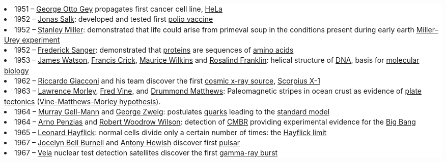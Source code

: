 <li>1951 &ndash;&nbsp;<a href="https://en.wikipedia.org/wiki/George_Otto_Gey" target="_blank" rel="nofollow noopener">George Otto Gey</a>&nbsp;propagates first cancer cell line,&nbsp;<a href="https://en.wikipedia.org/wiki/HeLa" target="_blank" rel="nofollow noopener">HeLa</a></li>
<li>1952 &ndash;&nbsp;<a href="https://en.wikipedia.org/wiki/Jonas_Salk" target="_blank" rel="nofollow noopener">Jonas Salk</a>: developed and tested first&nbsp;<a href="https://en.wikipedia.org/wiki/Polio_vaccine" target="_blank" rel="nofollow noopener">polio vaccine</a></li>
<li>1952 &ndash;&nbsp;<a href="https://en.wikipedia.org/wiki/Stanley_Miller" target="_blank" rel="nofollow noopener">Stanley Miller</a>: demonstrated that life could arise from primeval soup in the conditions present during early earth&nbsp;<a href="https://en.wikipedia.org/wiki/Miller%E2%80%93Urey_experiment" target="_blank" rel="nofollow noopener">Miller&ndash;Urey experiment</a></li>
<li>1952 &ndash;&nbsp;<a href="https://en.wikipedia.org/wiki/Frederick_Sanger" target="_blank" rel="nofollow noopener">Frederick Sanger</a>: demonstrated that&nbsp;<a href="https://en.wikipedia.org/wiki/Proteins" target="_blank" rel="nofollow noopener">proteins</a>&nbsp;are sequences of&nbsp;<a href="https://en.wikipedia.org/wiki/Amino_acids" target="_blank" rel="nofollow noopener">amino acids</a></li>
<li>1953 &ndash;&nbsp;<a href="https://en.wikipedia.org/wiki/James_Watson" target="_blank" rel="nofollow noopener">James Watson</a>,&nbsp;<a href="https://en.wikipedia.org/wiki/Francis_Crick" target="_blank" rel="nofollow noopener">Francis Crick</a>,&nbsp;<a href="https://en.wikipedia.org/wiki/Maurice_Wilkins" target="_blank" rel="nofollow noopener">Maurice Wilkins</a>&nbsp;and&nbsp;<a href="https://en.wikipedia.org/wiki/Rosalind_Franklin" target="_blank" rel="nofollow noopener">Rosalind Franklin</a>: helical structure of&nbsp;<a href="https://en.wikipedia.org/wiki/DNA" target="_blank" rel="nofollow noopener">DNA</a>, basis for&nbsp;<a href="https://en.wikipedia.org/wiki/Molecular_biology" target="_blank" rel="nofollow noopener">molecular biology</a></li>
<li>1962 &ndash;&nbsp;<a href="https://en.wikipedia.org/wiki/Riccardo_Giacconi" target="_blank" rel="nofollow noopener">Riccardo Giacconi</a>&nbsp;and his team discover the first&nbsp;<a href="https://en.wikipedia.org/wiki/X-ray_astronomy" target="_blank" rel="nofollow noopener">cosmic x-ray source</a>,&nbsp;<a href="https://en.wikipedia.org/wiki/Scorpius_X-1" target="_blank" rel="nofollow noopener">Scorpius X-1</a></li>
<li>1963 &ndash;&nbsp;<a href="https://en.wikipedia.org/wiki/Lawrence_Morley" target="_blank" rel="nofollow noopener">Lawrence Morley</a>,&nbsp;<a href="https://en.wikipedia.org/wiki/Fred_Vine" target="_blank" rel="nofollow noopener">Fred Vine</a>, and&nbsp;<a href="https://en.wikipedia.org/wiki/Drummond_Matthews" target="_blank" rel="nofollow noopener">Drummond Matthews</a>: Paleomagnetic stripes in ocean crust as evidence of&nbsp;<a href="https://en.wikipedia.org/wiki/Plate_tectonics" target="_blank" rel="nofollow noopener">plate tectonics</a>&nbsp;(<a href="https://en.wikipedia.org/wiki/Vine-Matthews-Morley_hypothesis" target="_blank" rel="nofollow noopener">Vine-Matthews-Morley hypothesis</a>).</li>
<li>1964 &ndash;&nbsp;<a href="https://en.wikipedia.org/wiki/Murray_Gell-Mann" target="_blank" rel="nofollow noopener">Murray Gell-Mann</a>&nbsp;and&nbsp;<a href="https://en.wikipedia.org/wiki/George_Zweig" target="_blank" rel="nofollow noopener">George Zweig</a>: postulates&nbsp;<a href="https://en.wikipedia.org/wiki/Quarks" target="_blank" rel="nofollow noopener">quarks</a>&nbsp;leading to the&nbsp;<a href="https://en.wikipedia.org/wiki/Standard_model" target="_blank" rel="nofollow noopener">standard model</a></li>
<li>1964 &ndash;&nbsp;<a href="https://en.wikipedia.org/wiki/Arno_Penzias" target="_blank" rel="nofollow noopener">Arno Penzias</a>&nbsp;and&nbsp;<a href="https://en.wikipedia.org/wiki/Robert_Woodrow_Wilson" target="_blank" rel="nofollow noopener">Robert Woodrow Wilson</a>: detection of&nbsp;<a href="https://en.wikipedia.org/wiki/Cosmic_microwave_background_radiation" target="_blank" rel="nofollow noopener">CMBR</a>&nbsp;providing experimental evidence for the&nbsp;<a href="https://en.wikipedia.org/wiki/Big_Bang" target="_blank" rel="nofollow noopener">Big Bang</a></li>
<li>1965 &ndash;&nbsp;<a href="https://en.wikipedia.org/wiki/Leonard_Hayflick" target="_blank" rel="nofollow noopener">Leonard Hayflick</a>: normal cells divide only a certain number of times: the&nbsp;<a href="https://en.wikipedia.org/wiki/Hayflick_limit" target="_blank" rel="nofollow noopener">Hayflick limit</a></li>
<li>1967 &ndash;&nbsp;<a href="https://en.wikipedia.org/wiki/Jocelyn_Bell_Burnell" target="_blank" rel="nofollow noopener">Jocelyn Bell Burnell</a>&nbsp;and&nbsp;<a href="https://en.wikipedia.org/wiki/Antony_Hewish" target="_blank" rel="nofollow noopener">Antony Hewish</a>&nbsp;discover first&nbsp;<a href="https://en.wikipedia.org/wiki/Pulsar" target="_blank" rel="nofollow noopener">pulsar</a></li>
<li>1967 &ndash;&nbsp;<a href="https://en.wikipedia.org/wiki/Vela_(satellite)" target="_blank" rel="nofollow noopener">Vela</a>&nbsp;nuclear test detection satellites discover the first&nbsp;<a href="https://en.wikipedia.org/wiki/Gamma-ray_burst" target="_blank" rel="nofollow noopener">gamma-ray burst</a></li>